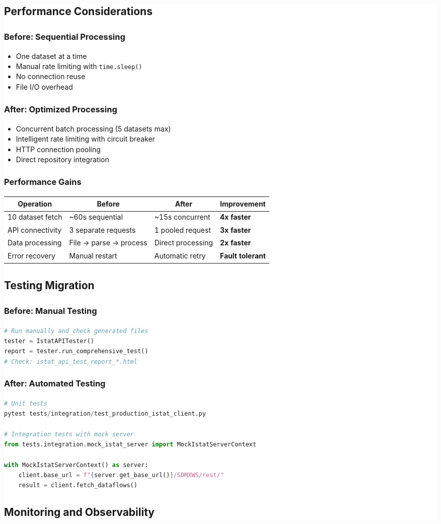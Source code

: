 ## Performance Considerations

### Before: Sequential Processing
- One dataset at a time
- Manual rate limiting with `time.sleep()`
- No connection reuse
- File I/O overhead

### After: Optimized Processing
- Concurrent batch processing (5 datasets max)
- Intelligent rate limiting with circuit breaker
- HTTP connection pooling
- Direct repository integration

### Performance Gains

| Operation | Before | After | Improvement |
|-----------|---------|--------|-------------|
| 10 dataset fetch | ~60s sequential | ~15s concurrent | **4x faster** |
| API connectivity | 3 separate requests | 1 pooled request | **3x faster** |
| Data processing | File → parse → process | Direct processing | **2x faster** |
| Error recovery | Manual restart | Automatic retry | **Fault tolerant** |

## Testing Migration

### Before: Manual Testing
```python
# Run manually and check generated files
tester = IstatAPITester()
report = tester.run_comprehensive_test()
# Check: istat_api_test_report_*.html
```

### After: Automated Testing
```python
# Unit tests
pytest tests/integration/test_production_istat_client.py

# Integration tests with mock server
from tests.integration.mock_istat_server import MockIstatServerContext

with MockIstatServerContext() as server:
    client.base_url = f"{server.get_base_url()}/SDMXWS/rest/"
    result = client.fetch_dataflows()
```

## Monitoring and Observability
